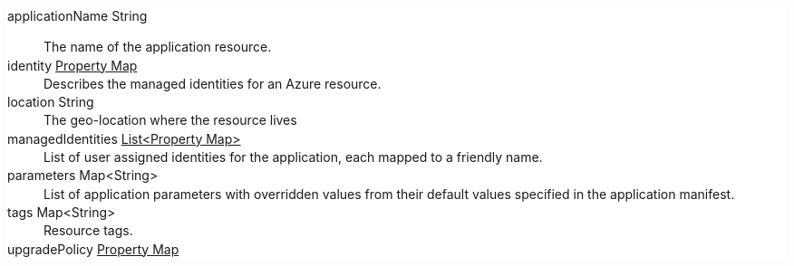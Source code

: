 <a data-swiftype-name="resource-property" data-swiftype-type="text" href="#applicationname_yaml" style="color: inherit; text-decoration: inherit;">application<wbr>Name</a>
</span>
        <span class="property-indicator"></span>
        <span class="property-type">String</span>
    </dt>
    <dd>The name of the application resource.</dd><dt class="property-optional"
            title="Optional">
        <span id="identity_yaml">
<a data-swiftype-name="resource-property" data-swiftype-type="text" href="#identity_yaml" style="color: inherit; text-decoration: inherit;">identity</a>
</span>
        <span class="property-indicator"></span>
        <span class="property-type"><a href="#managedidentity">Property Map</a></span>
    </dt>
    <dd>Describes the managed identities for an Azure resource.</dd><dt class="property-optional property-replacement"
            title="Optional">
        <span id="location_yaml">
<a data-swiftype-name="resource-property" data-swiftype-type="text" href="#location_yaml" style="color: inherit; text-decoration: inherit;">location</a>
</span>
        <span class="property-indicator"></span>
        <span class="property-type">String</span>
    </dt>
    <dd>The geo-location where the resource lives</dd><dt class="property-optional"
            title="Optional">
        <span id="managedidentities_yaml">
<a data-swiftype-name="resource-property" data-swiftype-type="text" href="#managedidentities_yaml" style="color: inherit; text-decoration: inherit;">managed<wbr>Identities</a>
</span>
        <span class="property-indicator"></span>
        <span class="property-type"><a href="#applicationuserassignedidentity">List&lt;Property Map&gt;</a></span>
    </dt>
    <dd>List of user assigned identities for the application, each mapped to a friendly name.</dd><dt class="property-optional"
            title="Optional">
        <span id="parameters_yaml">
<a data-swiftype-name="resource-property" data-swiftype-type="text" href="#parameters_yaml" style="color: inherit; text-decoration: inherit;">parameters</a>
</span>
        <span class="property-indicator"></span>
        <span class="property-type">Map&lt;String&gt;</span>
    </dt>
    <dd>List of application parameters with overridden values from their default values specified in the application manifest.</dd><dt class="property-optional"
            title="Optional">
        <span id="tags_yaml">
<a data-swiftype-name="resource-property" data-swiftype-type="text" href="#tags_yaml" style="color: inherit; text-decoration: inherit;">tags</a>
</span>
        <span class="property-indicator"></span>
        <span class="property-type">Map&lt;String&gt;</span>
    </dt>
    <dd>Resource tags.</dd><dt class="property-optional"
            title="Optional">
        <span id="upgradepolicy_yaml">
<a data-swiftype-name="resource-property" data-swiftype-type="text" href="#upgradepolicy_yaml" style="color: inherit; text-decoration: inherit;">upgrade<wbr>Policy</a>
</span>
        <span class="property-indicator"></span>
        <span class="property-type"><a href="#applicationupgradepolicy">Property Map</a></span>
    </dt>